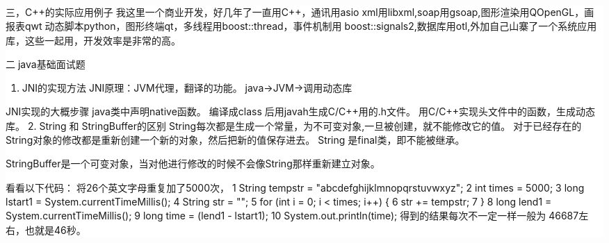 三，C++的实际应用例子
我这里一个商业开发，好几年了一直用C++，通讯用asio
xml用libxml,soap用gsoap,图形渲染用QOpenGL，画报表qwt
动态脚本python，图形终端qt，多线程用boost::thread，事件机制用
boost::signals2,数据库用otl,外加自己山寨了一个系统应用库，这些一起用，开发效率是非常的高。

































二 java基础面试题
1. JNI的实现方法
JNI原理：JVM代理，翻译的功能。
java->JVM->调用动态库

JNI实现的大概步骤
      java类中声明native函数。
     编译成class 后用javah生成C/C++用的.h文件。
     用C/C++实现头文件中的函数，生成动态库。
2. String 和 StringBuffer的区别
String每次都是生成一个常量，为不可变对象,一旦被创建，就不能修改它的值。
对于已经存在的String对象的修改都是重新创建一个新的对象，然后把新的值保存进去。
String 是final类，即不能被继承。
 
StringBuffer是一个可变对象，当对他进行修改的时候不会像String那样重新建立对象。

看看以下代码：
将26个英文字母重复加了5000次，
1	        String tempstr = "abcdefghijklmnopqrstuvwxyz";
2	        int times = 5000;
3	        long lstart1 = System.currentTimeMillis();
4	        String str = "";
5	        for (int i = 0; i < times; i++) {
6	            str += tempstr;
7	        }
8	        long lend1 = System.currentTimeMillis();
9	        long time = (lend1 - lstart1);
10	        System.out.println(time);
得到的结果每次不一定一样一般为 46687左右，也就是46秒。
